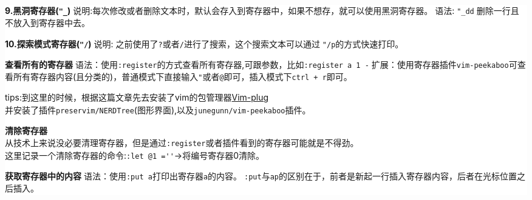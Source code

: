 **9.黑洞寄存器(`"_`)**
说明:每次修改或者删除文本时，默认会存入到寄存器中，如果不想存，就可以使用黑洞寄存器。 
语法: `"_dd` 删除一行且不放入到寄存器中去。 

**10.探索模式寄存器(`"/`)**
说明: 之前使用了`?`或者`/`进行了搜索，这个搜索文本可以通过 `"/p`的方式快速打印。

**查看所有的寄存器**
语法：使用`:register`的方式查看所有寄存器,可跟参数，比如`:register a 1 -` 
扩展：使用寄存器插件`vim-peekaboo`可查看所有寄存器内容(且分类的)，普通模式下直接输入`"`或者`@`即可，插入模式下`ctrl + r`即可。

tips:到这里的时候，根据这篇文章先去安装了vim的包管理器[Vim-plug](https://www.cnblogs.com/zhaodehua/articles/15108744.html)  
并安装了插件`preservim/NERDTree`(图形界面),以及`junegunn/vim-peekaboo`插件。    

**清除寄存器**  
从技术上来说没必要清理寄存器，但是通过`:register`或者插件看到的寄存器可能就是不得劲。  
这里记录一个清除寄存器的命令:`:let @1 =''`->将编号寄存器0清除。

**获取寄存器中的内容**
语法：使用`:put a`打印出寄存器`a`的内容。 
`:put`与`ap`的区别在于，前者是新起一行插入寄存器内容，后者在光标位置之后插入。